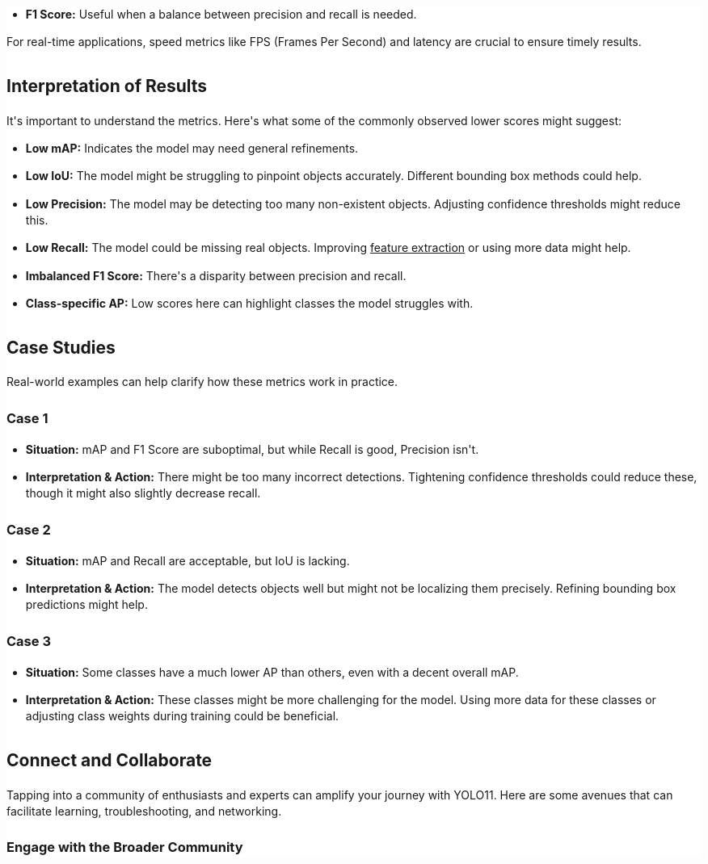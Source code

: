 - **F1 Score:** Useful when a balance between precision and recall is needed.

For real-time applications, speed metrics like FPS (Frames Per Second) and latency are crucial to ensure timely results.

## Interpretation of Results

It's important to understand the metrics. Here's what some of the commonly observed lower scores might suggest:

- **Low mAP:** Indicates the model may need general refinements.

- **Low IoU:** The model might be struggling to pinpoint objects accurately. Different bounding box methods could help.

- **Low Precision:** The model may be detecting too many non-existent objects. Adjusting confidence thresholds might reduce this.

- **Low Recall:** The model could be missing real objects. Improving [feature extraction](https://www.ultralytics.com/glossary/feature-extraction) or using more data might help.

- **Imbalanced F1 Score:** There's a disparity between precision and recall.

- **Class-specific AP:** Low scores here can highlight classes the model struggles with.

## Case Studies

Real-world examples can help clarify how these metrics work in practice.

### Case 1

- **Situation:** mAP and F1 Score are suboptimal, but while Recall is good, Precision isn't.

- **Interpretation & Action:** There might be too many incorrect detections. Tightening confidence thresholds could reduce these, though it might also slightly decrease recall.

### Case 2

- **Situation:** mAP and Recall are acceptable, but IoU is lacking.

- **Interpretation & Action:** The model detects objects well but might not be localizing them precisely. Refining bounding box predictions might help.

### Case 3

- **Situation:** Some classes have a much lower AP than others, even with a decent overall mAP.

- **Interpretation & Action:** These classes might be more challenging for the model. Using more data for these classes or adjusting class weights during training could be beneficial.

## Connect and Collaborate

Tapping into a community of enthusiasts and experts can amplify your journey with YOLO11. Here are some avenues that can facilitate learning, troubleshooting, and networking.

### Engage with the Broader Community
